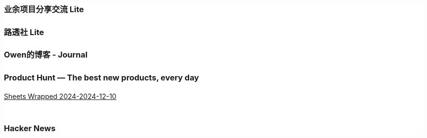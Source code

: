 





###  业余项目分享交流 Lite







###  路透社 Lite







###  Owen的博客 - Journal







###  Product Hunt — The best new products, every day

<a target=_blank rel=nofollow href="https://www.producthunt.com/posts/sheets-wrapped-2024" >Sheets Wrapped 2024-2024-12-10</a><br/><br/>







###  Hacker News
